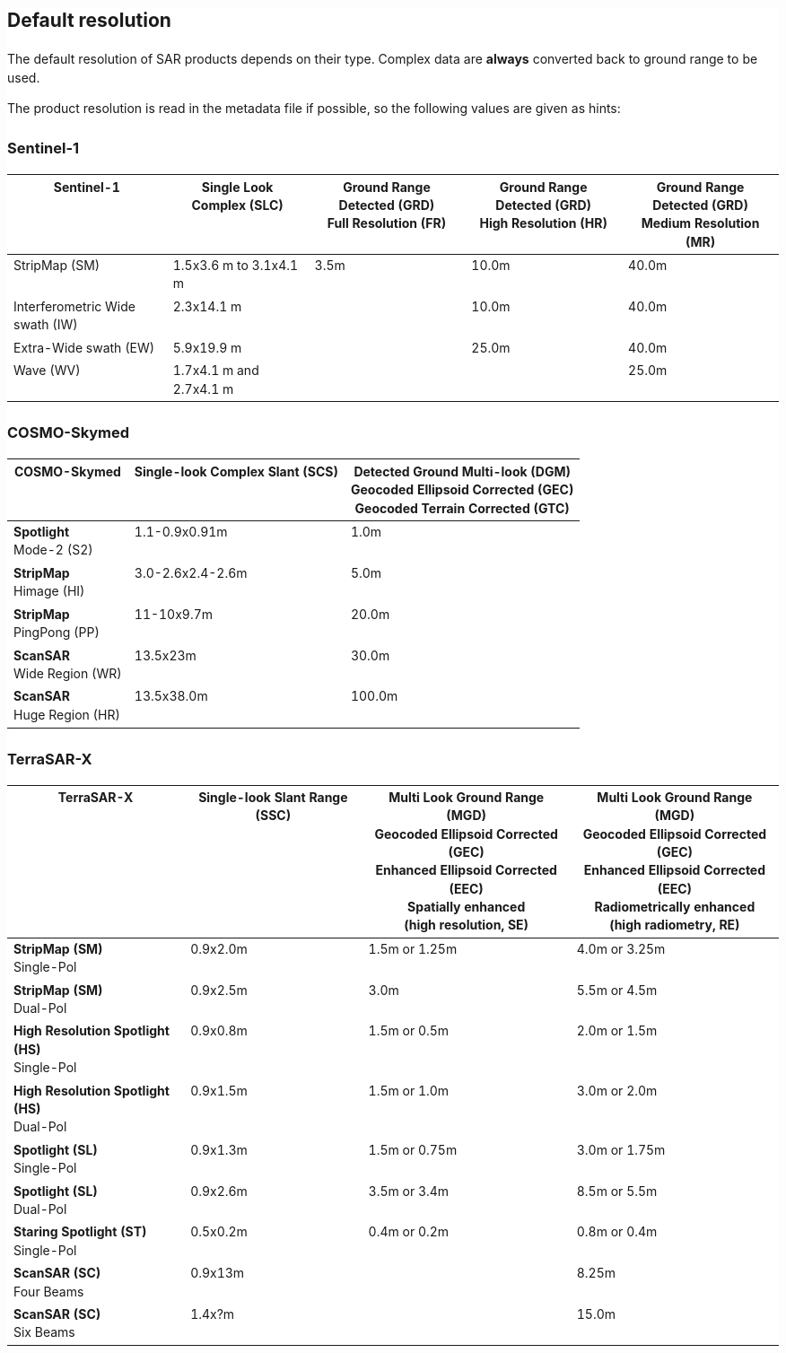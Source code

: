 ## Default resolution

The default resolution of SAR products depends on their type. Complex data are **always** converted back to ground range
to be used.

The product resolution is read in the metadata file if possible, so the following values are given as hints:

### Sentinel-1

| **Sentinel-1** | Single Look Complex (SLC) |Ground Range Detected (GRD)<br>Full Resolution (FR) | Ground Range Detected (GRD)<br>High Resolution (HR) | Ground Range Detected (GRD)<br>Medium Resolution (MR)|
|--- | --- | --- | --- | ---|
|StripMap (SM) | 1.5x3.6   m to 3.1x4.1 m | 3.5m | 10.0m | 40.0m|
|Interferometric   Wide swath (IW) | 2.3x14.1   m |  | 10.0m | 40.0m|
|Extra-Wide swath (EW) | 5.9x19.9 m |  | 25.0m | 40.0m|
|Wave (WV) | 1.7x4.1 m and 2.7x4.1 m |  |  | 25.0m|

### COSMO-Skymed

| **COSMO-Skymed** | Single-look Complex Slant (SCS) | Detected Ground Multi-look (DGM)<br>Geocoded Ellipsoid Corrected (GEC)<br>Geocoded Terrain Corrected (GTC)|
|--- | --- | ---|
|**Spotlight**<br>Mode-2 (S2) | 1.1-0.9x0.91m | 1.0m|
|**StripMap**<br>Himage (HI) | 3.0-2.6x2.4-2.6m | 5.0m|
|**StripMap**<br>PingPong (PP) | 11-10x9.7m | 20.0m|
|**ScanSAR**<br>Wide Region (WR) | 13.5x23m | 30.0m|
|**ScanSAR**<br>Huge Region (HR) | 13.5x38.0m | 100.0m|

### TerraSAR-X

|**TerraSAR-X** | Single-look Slant Range (SSC) | Multi Look Ground Range (MGD)<br>Geocoded Ellipsoid Corrected (GEC)<br>Enhanced Ellipsoid Corrected (EEC)<br>Spatially enhanced <br>(high resolution, SE)| Multi Look Ground Range (MGD)<br>Geocoded Ellipsoid Corrected (GEC)<br>Enhanced Ellipsoid Corrected (EEC)<br>Radiometrically enhanced<br>(high radiometry, RE)|
|--- | --- | --- | ---|
|**StripMap (SM)**<br>Single-Pol | 0.9x2.0m | 1.5m   or 1.25m | 4.0m   or 3.25m|
|**StripMap (SM)**<br>Dual-Pol | 0.9x2.5m | 3.0m | 5.5m   or 4.5m|
|**High Resolution Spotlight (HS)**<br>Single-Pol | 0.9x0.8m | 1.5m or 0.5m | 2.0m or 1.5m|
|**High Resolution Spotlight (HS)**<br>Dual-Pol | 0.9x1.5m | 1.5m or 1.0m | 3.0m or 2.0m|
|**Spotlight (SL)**<br>Single-Pol | 0.9x1.3m | 1.5m or 0.75m | 3.0m or 1.75m|
|**Spotlight (SL)**<br>Dual-Pol | 0.9x2.6m | 3.5m or 3.4m | 8.5m or 5.5m|
|**Staring Spotlight (ST)**<br>Single-Pol | 0.5x0.2m | 0.4m or 0.2m | 0.8m or 0.4m|
|**ScanSAR (SC)**<br>Four Beams | 0.9x13m |  | 8.25m|
|**ScanSAR (SC)**<br>Six Beams | 1.4x?m |  | 15.0m|
